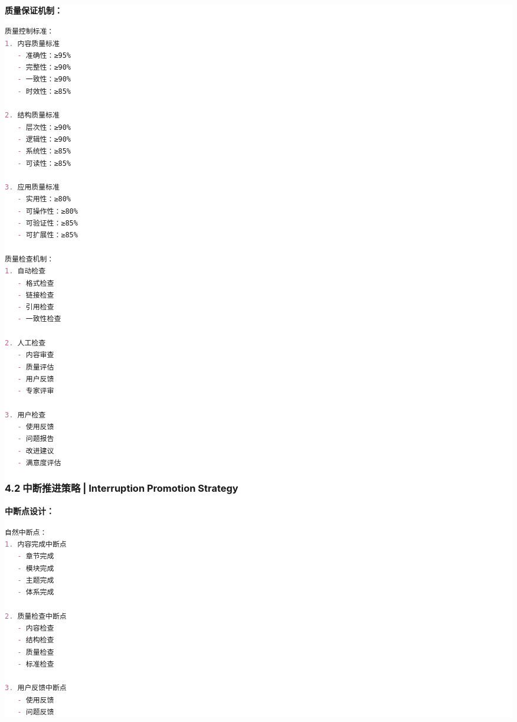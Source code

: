 ```markdown
```

**质量保证机制：**

```markdown
质量控制标准：
1. 内容质量标准
   - 准确性：≥95%
   - 完整性：≥90%
   - 一致性：≥90%
   - 时效性：≥85%

2. 结构质量标准
   - 层次性：≥90%
   - 逻辑性：≥90%
   - 系统性：≥85%
   - 可读性：≥85%

3. 应用质量标准
   - 实用性：≥80%
   - 可操作性：≥80%
   - 可验证性：≥85%
   - 可扩展性：≥85%

质量检查机制：
1. 自动检查
   - 格式检查
   - 链接检查
   - 引用检查
   - 一致性检查

2. 人工检查
   - 内容审查
   - 质量评估
   - 用户反馈
   - 专家评审

3. 用户检查
   - 使用反馈
   - 问题报告
   - 改进建议
   - 满意度评估
```

### 4.2 中断推进策略 | Interruption Promotion Strategy

**中断点设计：**

```markdown
自然中断点：
1. 内容完成中断点
   - 章节完成
   - 模块完成
   - 主题完成
   - 体系完成

2. 质量检查中断点
   - 内容检查
   - 结构检查
   - 质量检查
   - 标准检查

3. 用户反馈中断点
   - 使用反馈
   - 问题反馈
```